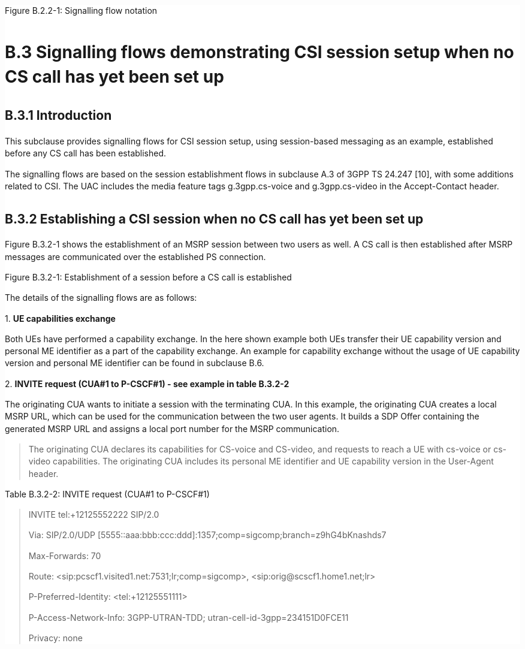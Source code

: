 Figure B.2.2-1: Signalling flow notation

B.3 Signalling flows demonstrating CSI session setup when no CS call has yet been set up
========================================================================================

B.3.1 Introduction
------------------

This subclause provides signalling flows for CSI session setup, using
session-based messaging as an example, established before any CS call
has been established.

The signalling flows are based on the session establishment flows in
subclause A.3 of 3GPP TS 24.247 \[10\], with some additions related to
CSI. The UAC includes the media feature tags g.3gpp.cs-voice and
g.3gpp.cs-video in the Accept-Contact header.

B.3.2 Establishing a CSI session when no CS call has yet been set up
--------------------------------------------------------------------

Figure B.3.2-1 shows the establishment of an MSRP session between two
users as well. A CS call is then established after MSRP messages are
communicated over the established PS connection.

Figure B.3.2-1: Establishment of a session before a CS call is
established

The details of the signalling flows are as follows:

1\. **UE capabilities exchange**

Both UEs have performed a capability exchange. In the here shown example
both UEs transfer their UE capability version and personal ME identifier
as a part of the capability exchange. An example for capability exchange
without the usage of UE capability version and personal ME identifier
can be found in subclause B.6.

2\. **INVITE request (CUA\#1 to P-CSCF\#1) - see example in table
B.3.2-2**

The originating CUA wants to initiate a session with the terminating
CUA. In this example, the originating CUA creates a local MSRP URL,
which can be used for the communication between the two user agents. It
builds a SDP Offer containing the generated MSRP URL and assigns a local
port number for the MSRP communication.

> The originating CUA declares its capabilities for CS-voice and
> CS-video, and requests to reach a UE with cs-voice or cs-video
> capabilities. The originating CUA includes its personal ME identifier
> and UE capability version in the User-Agent header.

Table B.3.2-2: INVITE request (CUA\#1 to P-CSCF\#1)

> INVITE tel:+12125552222 SIP/2.0
>
> Via: SIP/2.0/UDP
> \[5555::aaa:bbb:ccc:ddd\]:1357;comp=sigcomp;branch=z9hG4bKnashds7
>
> Max-Forwards: 70
>
> Route: \<sip:pcscf1.visited1.net:7531;lr;comp=sigcomp\>,
> \<sip:orig\@scscf1.home1.net;lr\>
>
> P-Preferred-Identity: \<tel:+12125551111\>
>
> P-Access-Network-Info: 3GPP-UTRAN-TDD;
> utran-cell-id-3gpp=234151D0FCE11
>
> Privacy: none
>
